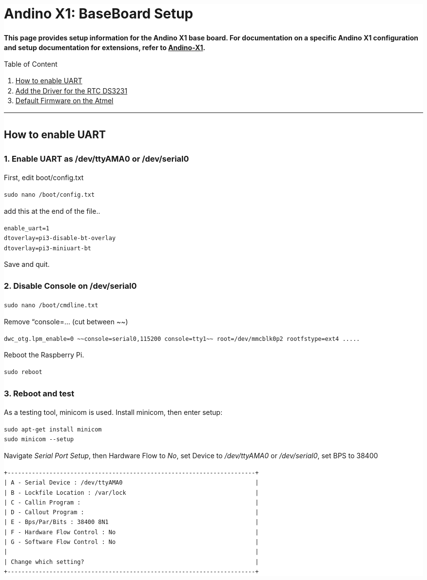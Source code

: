 Andino X1: BaseBoard Setup
======

**This page provides setup information for the Andino X1 base board. For documentation on a specific Andino X1 configuration and setup documentation for extensions, refer to [Andino-X1](../).**

Table of Content   
   
1. [How to enable UART](README.md#how-to-enable-uart)
2. [Add the Driver for the RTC DS3231](README.md#add-the-driver-for-the-rtc-ds3231)
3. [Default Firmware on the Atmel](README.md#default-firmware-on-the-atmel)

------

## How to enable UART

### 1. Enable UART as /dev/ttyAMA0 or /dev/serial0 

First, edit boot/config.txt
	
	sudo nano /boot/config.txt

add this at the end of the file..

	enable_uart=1
	dtoverlay=pi3-disable-bt-overlay 
	dtoverlay=pi3-miniuart-bt

Save and quit.

### 2. Disable Console on /dev/serial0

	sudo nano /boot/cmdline.txt

Remove “console=… (cut between ~~)
  
	dwc_otg.lpm_enable=0 ~~console=serial0,115200 console=tty1~~ root=/dev/mmcblk0p2 rootfstype=ext4 .....

Reboot the Raspberry Pi.
	
	sudo reboot

### 3. Reboot and test

As a testing tool, minicom is used. Install minicom, then enter setup:
	
	sudo apt-get install minicom
	sudo minicom --setup

Navigate *Serial Port Setup*, then Hardware Flow to *No*, set Device to */dev/ttyAMA0* or */dev/serial0*, set BPS to 38400

	+-----------------------------------------------------------------------+
	| A - Serial Device : /dev/ttyAMA0                                      |
	| B - Lockfile Location : /var/lock                                     |
	| C - Callin Program :                                                  |
	| D - Callout Program :                                                 |
	| E - Bps/Par/Bits : 38400 8N1                                          |
	| F - Hardware Flow Control : No                                        |
	| G - Software Flow Control : No                                        |
	|                                                                       |
	| Change which setting?                                                 |
	+-----------------------------------------------------------------------+